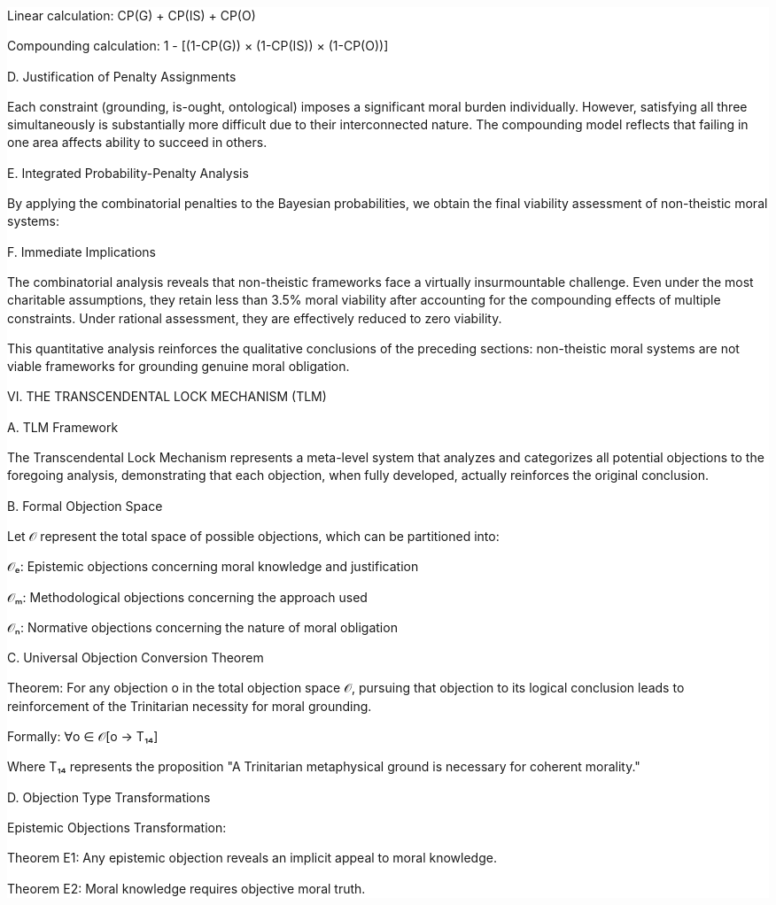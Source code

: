 Linear calculation: CP(G) + CP(IS) + CP(O)

Compounding calculation: 1 - [(1-CP(G)) × (1-CP(IS)) × (1-CP(O))]

D. Justification of Penalty Assignments

Each constraint (grounding, is-ought, ontological) imposes a significant moral burden individually. However, satisfying all three simultaneously is substantially more difficult due to their interconnected nature. The compounding model reflects that failing in one area affects ability to succeed in others.

E. Integrated Probability-Penalty Analysis

By applying the combinatorial penalties to the Bayesian probabilities, we obtain the final viability assessment of non-theistic moral systems:

F. Immediate Implications

The combinatorial analysis reveals that non-theistic frameworks face a virtually insurmountable challenge. Even under the most charitable assumptions, they retain less than 3.5% moral viability after accounting for the compounding effects of multiple constraints. Under rational assessment, they are effectively reduced to zero viability.

This quantitative analysis reinforces the qualitative conclusions of the preceding sections: non-theistic moral systems are not viable frameworks for grounding genuine moral obligation.

VI. THE TRANSCENDENTAL LOCK MECHANISM (TLM)

A. TLM Framework

The Transcendental Lock Mechanism represents a meta-level system that analyzes and categorizes all potential objections to the foregoing analysis, demonstrating that each objection, when fully developed, actually reinforces the original conclusion.

B. Formal Objection Space

Let 𝒪 represent the total space of possible objections, which can be partitioned into:

𝒪ₑ: Epistemic objections concerning moral knowledge and justification

𝒪ₘ: Methodological objections concerning the approach used

𝒪ₙ: Normative objections concerning the nature of moral obligation

C. Universal Objection Conversion Theorem

Theorem: For any objection o in the total objection space 𝒪, pursuing that objection to its logical conclusion leads to reinforcement of the Trinitarian necessity for moral grounding.

Formally: ∀o ∈ 𝒪[o → T₁₄]

Where T₁₄ represents the proposition "A Trinitarian metaphysical ground is necessary for coherent morality."

D. Objection Type Transformations

Epistemic Objections Transformation:

Theorem E1: Any epistemic objection reveals an implicit appeal to moral knowledge.

Theorem E2: Moral knowledge requires objective moral truth.
